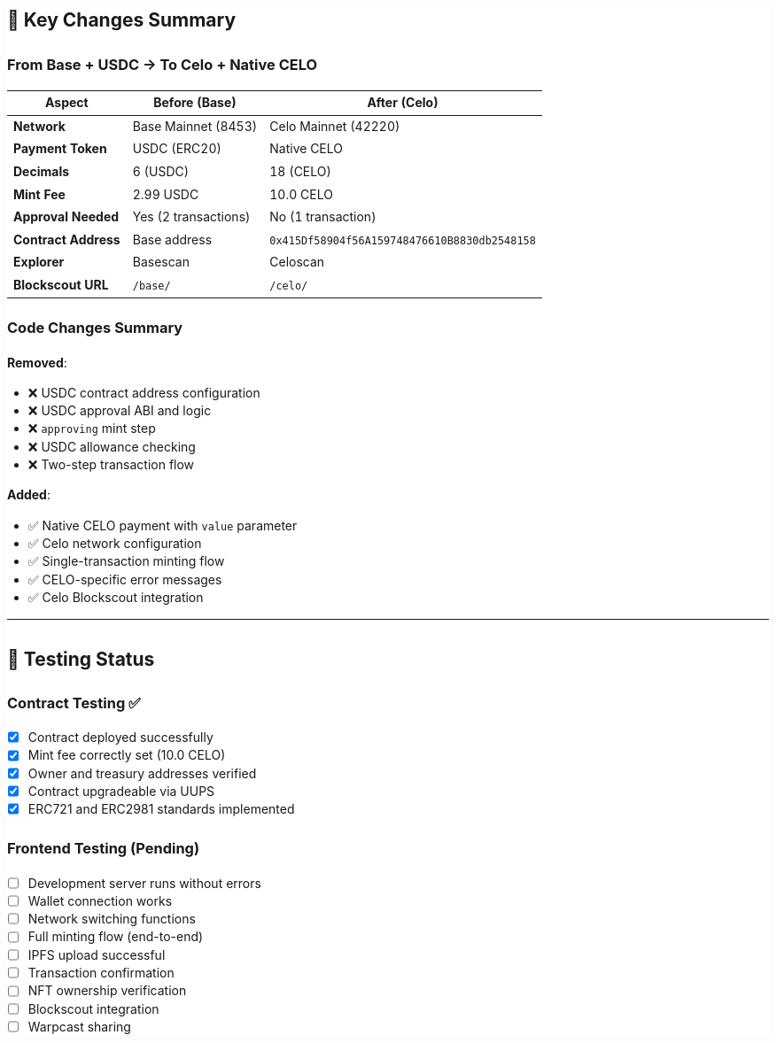 
## 🔑 Key Changes Summary

### From Base + USDC → To Celo + Native CELO

| Aspect | Before (Base) | After (Celo) |
|--------|---------------|--------------|
| **Network** | Base Mainnet (8453) | Celo Mainnet (42220) |
| **Payment Token** | USDC (ERC20) | Native CELO |
| **Decimals** | 6 (USDC) | 18 (CELO) |
| **Mint Fee** | 2.99 USDC | 10.0 CELO |
| **Approval Needed** | Yes (2 transactions) | No (1 transaction) |
| **Contract Address** | Base address | `0x415Df58904f56A159748476610B8830db2548158` |
| **Explorer** | Basescan | Celoscan |
| **Blockscout URL** | `/base/` | `/celo/` |

### Code Changes Summary

**Removed**:
- ❌ USDC contract address configuration
- ❌ USDC approval ABI and logic
- ❌ `approving` mint step
- ❌ USDC allowance checking
- ❌ Two-step transaction flow

**Added**:
- ✅ Native CELO payment with `value` parameter
- ✅ Celo network configuration
- ✅ Single-transaction minting flow
- ✅ CELO-specific error messages
- ✅ Celo Blockscout integration

---

## 🧪 Testing Status

### Contract Testing ✅
- [x] Contract deployed successfully
- [x] Mint fee correctly set (10.0 CELO)
- [x] Owner and treasury addresses verified
- [x] Contract upgradeable via UUPS
- [x] ERC721 and ERC2981 standards implemented

### Frontend Testing (Pending)
- [ ] Development server runs without errors
- [ ] Wallet connection works
- [ ] Network switching functions
- [ ] Full minting flow (end-to-end)
- [ ] IPFS upload successful
- [ ] Transaction confirmation
- [ ] NFT ownership verification
- [ ] Blockscout integration
- [ ] Warpcast sharing
